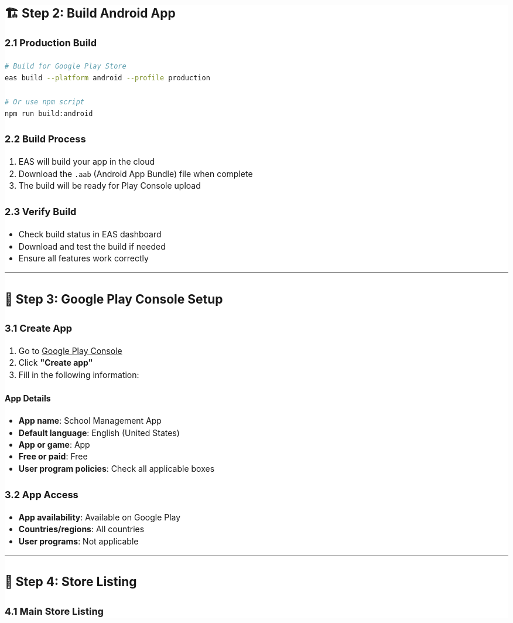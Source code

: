 
## 🏗️ **Step 2: Build Android App**

### **2.1 Production Build**
```bash
# Build for Google Play Store
eas build --platform android --profile production

# Or use npm script
npm run build:android
```

### **2.2 Build Process**
1. EAS will build your app in the cloud
2. Download the `.aab` (Android App Bundle) file when complete
3. The build will be ready for Play Console upload

### **2.3 Verify Build**
- Check build status in EAS dashboard
- Download and test the build if needed
- Ensure all features work correctly

---

## 📱 **Step 3: Google Play Console Setup**

### **3.1 Create App**
1. Go to [Google Play Console](https://play.google.com/console)
2. Click **"Create app"**
3. Fill in the following information:

#### **App Details**
- **App name**: School Management App
- **Default language**: English (United States)
- **App or game**: App
- **Free or paid**: Free
- **User program policies**: Check all applicable boxes

### **3.2 App Access**
- **App availability**: Available on Google Play
- **Countries/regions**: All countries
- **User programs**: Not applicable

---

## 📝 **Step 4: Store Listing**

### **4.1 Main Store Listing**
